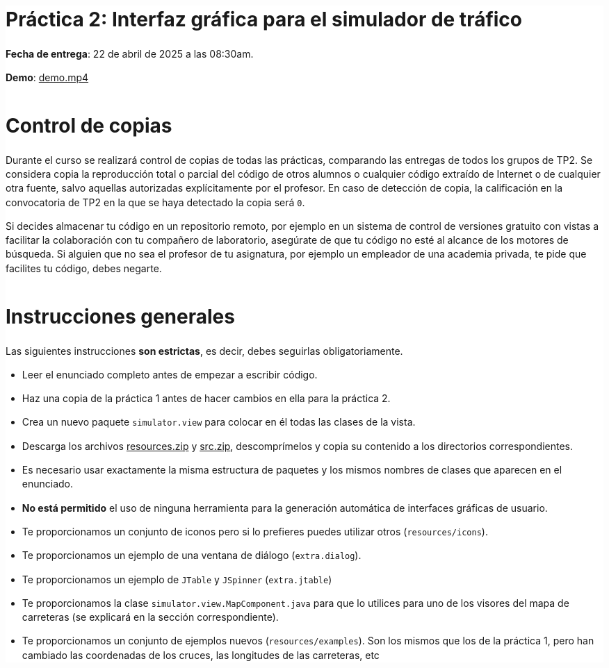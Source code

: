# Práctica 2:  Interfaz gráfica para el simulador de tráfico

**Fecha de entrega**: 22 de abril de 2025 a las 08:30am.

**Demo**: [demo.mp4](./demo.mp4)

# Control de copias

Durante el curso se realizará control de copias de todas las prácticas,
comparando las entregas de todos los grupos de TP2. Se considera copia
la reproducción total o parcial del código de otros alumnos o cualquier
código extraı́do de Internet o de cualquier otra fuente, salvo aquellas
autorizadas explı́citamente por el profesor. En caso de detección de 
copia, la calificación en la convocatoria de TP2 en la que se haya
detectado la copia será `0`.

Si decides almacenar tu código en un repositorio remoto, por ejemplo
en un sistema de control de versiones gratuito con vistas a facilitar
la colaboración con tu compañero de laboratorio, asegúrate de que tu
código no esté al alcance de los motores de búsqueda. Si alguien que
no sea el profesor de tu asignatura, por ejemplo un empleador de una
academia privada, te pide que facilites tu código, debes negarte.

# Instrucciones generales

Las siguientes instrucciones **son estrictas**, es decir, debes seguirlas obligatoriamente.

* Leer el enunciado completo antes de empezar a escribir código.

* Haz una copia de la práctica 1 antes de hacer cambios en ella para la práctica 2.

* Crea un nuevo paquete `simulator.view` para colocar en él todas las clases de la vista. 

* Descarga los archivos [resources.zip](./resources.zip) y [src.zip](./src.zip), descomprímelos y copia su contenido a los directorios correspondientes.
  
* Es necesario usar exactamente la misma estructura de paquetes y los mismos nombres de clases que aparecen en el enunciado.

* **No está permitido** el uso de ninguna herramienta para la generación automática de interfaces gráficas de usuario.

* Te proporcionamos un conjunto de iconos pero si lo prefieres puedes utilizar otros (`resources/icons`).

* Te proporcionamos un ejemplo de una ventana de diálogo (`extra.dialog`).

* Te proporcionamos un ejemplo de `JTable` y `JSpinner` (`extra.jtable`)

* Te proporcionamos la clase `simulator.view.MapComponent.java` para que lo utilices para uno de los visores del mapa de carreteras (se explicará en la sección correspondiente).

* Te proporcionamos un conjunto de ejemplos nuevos (`resources/examples`). Son los mismos que los de la práctica 1, pero han cambiado las coordenadas de los cruces, las longitudes de las carreteras, etc
